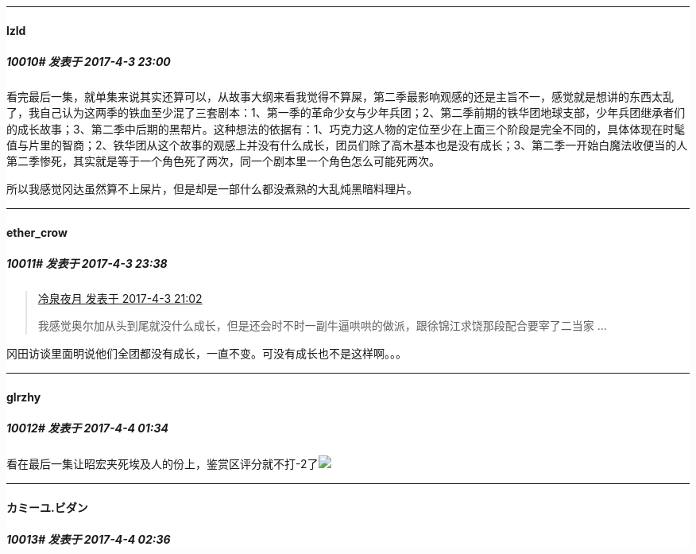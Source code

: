 





-----

####  lzld  
##### 10010#       发表于 2017-4-3 23:00




看完最后一集，就单集来说其实还算可以，从故事大纲来看我觉得不算屎，第二季最影响观感的还是主旨不一，感觉就是想讲的东西太乱了，我自己认为这两季的铁血至少混了三套剧本：1、第一季的革命少女与少年兵团；2、第二季前期的铁华团地球支部，少年兵团继承者们的成长故事；3、第二季中后期的黑帮片。这种想法的依据有：1、巧克力这人物的定位至少在上面三个阶段是完全不同的，具体体现在时髦值与片里的智商；2、铁华团从这个故事的观感上并没有什么成长，团员们除了高木基本也是没有成长；3、第二季一开始白魔法收便当的人第二季惨死，其实就是等于一个角色死了两次，同一个剧本里一个角色怎么可能死两次。

所以我感觉冈达虽然算不上屎片，但是却是一部什么都没煮熟的大乱炖黑暗料理片。







-----

####  ether_crow  
##### 10011#       发表于 2017-4-3 23:38



<blockquote><a href="httphttps://bbs.saraba1st.com/2b/forum.php?mod=redirect&amp;goto=findpost&amp;pid=35570666&amp;ptid=1336845" target="_blank">冷泉夜月 发表于 2017-4-3 21:02</a>

我感觉奥尔加从头到尾就没什么成长，但是还会时不时一副牛逼哄哄的做派，跟徐锦江求饶那段配合要宰了二当家 ...</blockquote>
冈田访谈里面明说他们全团都没有成长，一直不变。可没有成长也不是这样啊。。。







-----

####  glrzhy  
##### 10012#       发表于 2017-4-4 01:34




看在最后一集让昭宏夹死埃及人的份上，鉴赏区评分就不打-2了<img src="https://static.saraba1st.com/image/smiley/face/149.gif" referrerpolicy="no-referrer">







-----

####  カミーユ.ビダン  
##### 10013#       发表于 2017-4-4 02:36


